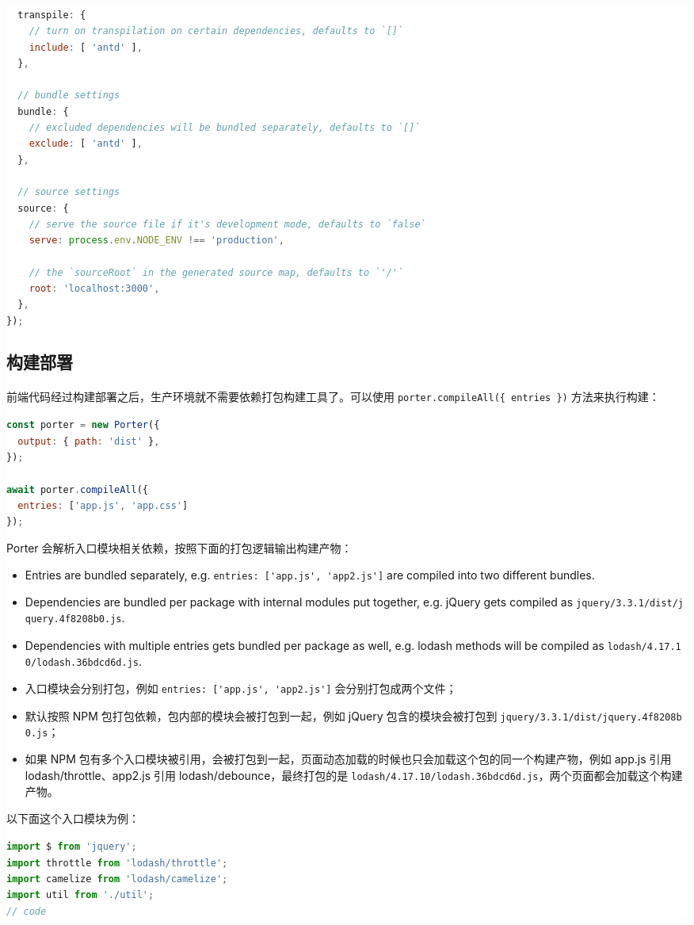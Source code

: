 ```javascript
  transpile: {
    // turn on transpilation on certain dependencies, defaults to `[]`
    include: [ 'antd' ],
  },
  
  // bundle settings
  bundle: {
    // excluded dependencies will be bundled separately, defaults to `[]`
    exclude: [ 'antd' ],
  },
  
  // source settings
  source: {
    // serve the source file if it's development mode, defaults to `false`
    serve: process.env.NODE_ENV !== 'production',
    
    // the `sourceRoot` in the generated source map, defaults to `'/'`
    root: 'localhost:3000',
  },
});
```

## 构建部署

前端代码经过构建部署之后，生产环境就不需要依赖打包构建工具了。可以使用 `porter.compileAll({ entries })` 方法来执行构建：

```js
const porter = new Porter({
  output: { path: 'dist' },
});

await porter.compileAll({
  entries: ['app.js', 'app.css']
});
```

Porter 会解析入口模块相关依赖，按照下面的打包逻辑输出构建产物：

- Entries are bundled separately, e.g. `entries: ['app.js', 'app2.js']` are compiled into two different bundles.
- Dependencies are bundled per package with internal modules put together, e.g. jQuery gets compiled as `jquery/3.3.1/dist/jquery.4f8208b0.js`.
- Dependencies with multiple entries gets bundled per package as well, e.g. lodash methods will be compiled as `lodash/4.17.10/lodash.36bdcd6d.js`.

- 入口模块会分别打包，例如 `entries: ['app.js', 'app2.js']` 会分别打包成两个文件；
- 默认按照 NPM 包打包依赖，包内部的模块会被打包到一起，例如 jQuery 包含的模块会被打包到 `jquery/3.3.1/dist/jquery.4f8208b0.js`；
- 如果 NPM 包有多个入口模块被引用，会被打包到一起，页面动态加载的时候也只会加载这个包的同一个构建产物，例如 app.js 引用 lodash/throttle、app2.js 引用 lodash/debounce，最终打包的是 `lodash/4.17.10/lodash.36bdcd6d.js`，两个页面都会加载这个构建产物。

以下面这个入口模块为例：

```js
import $ from 'jquery';
import throttle from 'lodash/throttle';
import camelize from 'lodash/camelize';
import util from './util';
// code
```
